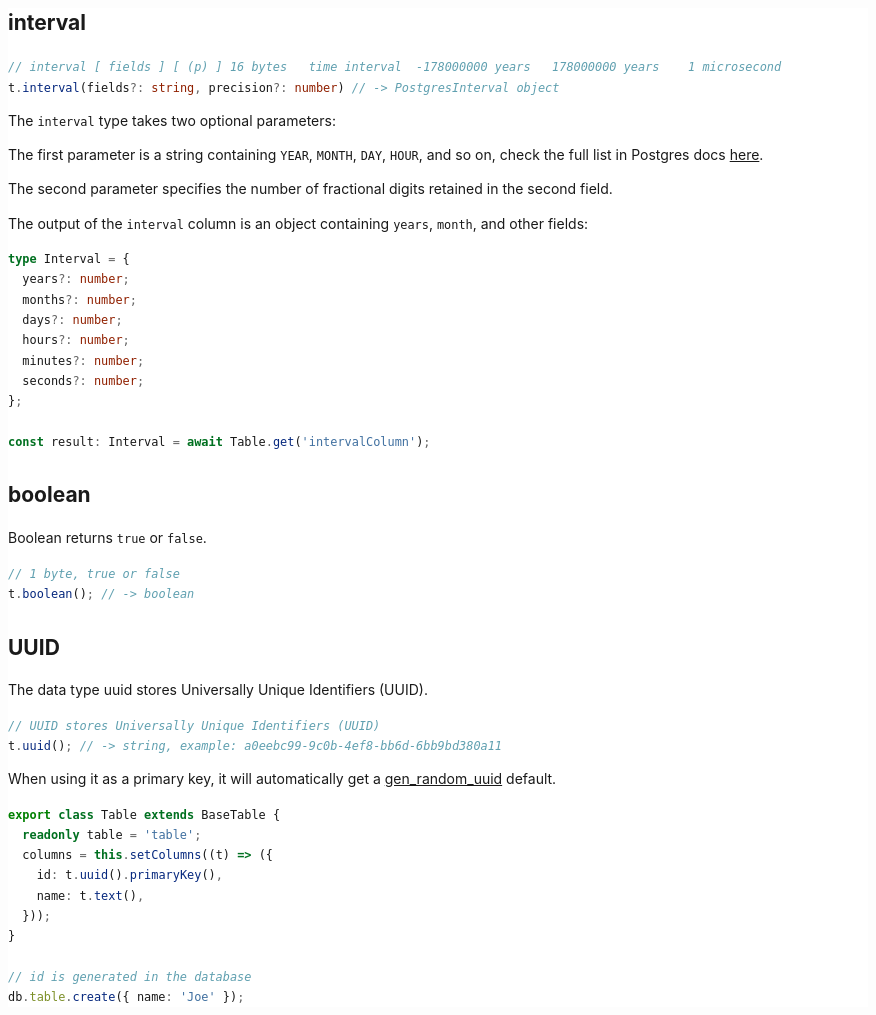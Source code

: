 ## interval

```ts
// interval [ fields ] [ (p) ] 16 bytes   time interval  -178000000 years   178000000 years    1 microsecond
t.interval(fields?: string, precision?: number) // -> PostgresInterval object
```

The `interval` type takes two optional parameters:

The first parameter is a string containing `YEAR`, `MONTH`, `DAY`, `HOUR`, and so on, check the full list in Postgres docs [here](https://www.postgresql.org/docs/current/datatype-datetime.html).

The second parameter specifies the number of fractional digits retained in the second field.

The output of the `interval` column is an object containing `years`, `month`, and other fields:

```ts
type Interval = {
  years?: number;
  months?: number;
  days?: number;
  hours?: number;
  minutes?: number;
  seconds?: number;
};

const result: Interval = await Table.get('intervalColumn');
```

## boolean

Boolean returns `true` or `false`.

```ts
// 1 byte, true or false
t.boolean(); // -> boolean
```

## UUID

The data type uuid stores Universally Unique Identifiers (UUID).

```ts
// UUID stores Universally Unique Identifiers (UUID)
t.uuid(); // -> string, example: a0eebc99-9c0b-4ef8-bb6d-6bb9bd380a11
```

When using it as a primary key, it will automatically get a [gen_random_uuid](https://www.postgresql.org/docs/current/functions-uuid.html) default.

```ts
export class Table extends BaseTable {
  readonly table = 'table';
  columns = this.setColumns((t) => ({
    id: t.uuid().primaryKey(),
    name: t.text(),
  }));
}

// id is generated in the database
db.table.create({ name: 'Joe' });
```
